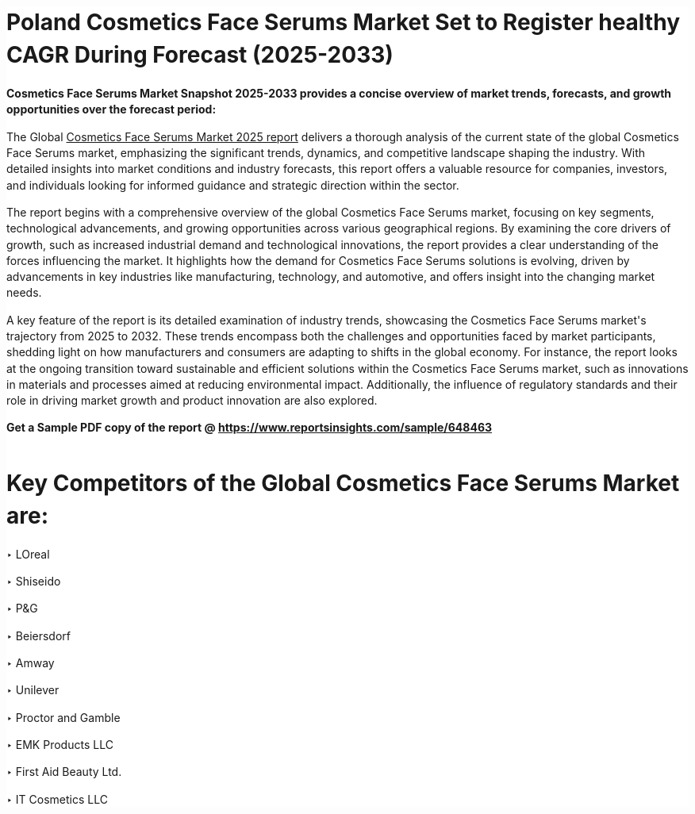 # Poland Cosmetics Face Serums Market Set to Register healthy CAGR During Forecast (2025-2033)

<strong>Cosmetics Face Serums Market Snapshot 2025-2033 provides a concise overview of market trends, forecasts, and growth opportunities over the forecast period:</strong>

The Global <a href=https://www.reportsinsights.com/sample/648463>Cosmetics Face Serums Market 2025 report</a> delivers a thorough analysis of the current state of the global Cosmetics Face Serums market, emphasizing the significant trends, dynamics, and competitive landscape shaping the industry. With detailed insights into market conditions and industry forecasts, this report offers a valuable resource for companies, investors, and individuals looking for informed guidance and strategic direction within the sector.

The report begins with a comprehensive overview of the global Cosmetics Face Serums market, focusing on key segments, technological advancements, and growing opportunities across various geographical regions. By examining the core drivers of growth, such as increased industrial demand and technological innovations, the report provides a clear understanding of the forces influencing the market. It highlights how the demand for Cosmetics Face Serums solutions is evolving, driven by advancements in key industries like manufacturing, technology, and automotive, and offers insight into the changing market needs.

A key feature of the report is its detailed examination of industry trends, showcasing the Cosmetics Face Serums market's trajectory from 2025 to 2032. These trends encompass both the challenges and opportunities faced by market participants, shedding light on how manufacturers and consumers are adapting to shifts in the global economy. For instance, the report looks at the ongoing transition toward sustainable and efficient solutions within the Cosmetics Face Serums market, such as innovations in materials and processes aimed at reducing environmental impact. Additionally, the influence of regulatory standards and their role in driving market growth and product innovation are also explored.

<strong>Get a Sample PDF copy of the report @ <a href=https://www.reportsinsights.com/sample/648463>https://www.reportsinsights.com/sample/648463</a></strong>

# <strong>Key Competitors of the Global Cosmetics Face Serums Market are:</strong>

‣ LOreal

‣ Shiseido

‣ P&G

‣ Beiersdorf

‣ Amway

‣ Unilever

‣ Proctor and Gamble

‣ EMK Products LLC

‣ First Aid Beauty Ltd.

‣ IT Cosmetics LLC
